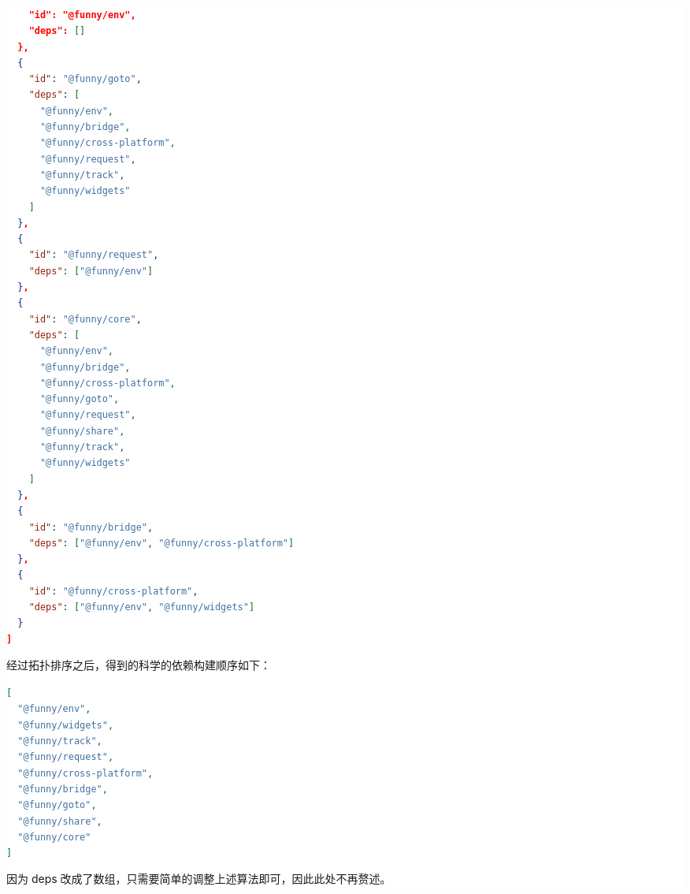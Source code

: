 ```json
    "id": "@funny/env",
    "deps": []
  },
  {
    "id": "@funny/goto",
    "deps": [
      "@funny/env",
      "@funny/bridge",
      "@funny/cross-platform",
      "@funny/request",
      "@funny/track",
      "@funny/widgets"
    ]
  },
  {
    "id": "@funny/request",
    "deps": ["@funny/env"]
  },
  {
    "id": "@funny/core",
    "deps": [
      "@funny/env",
      "@funny/bridge",
      "@funny/cross-platform",
      "@funny/goto",
      "@funny/request",
      "@funny/share",
      "@funny/track",
      "@funny/widgets"
    ]
  },
  {
    "id": "@funny/bridge",
    "deps": ["@funny/env", "@funny/cross-platform"]
  },
  {
    "id": "@funny/cross-platform",
    "deps": ["@funny/env", "@funny/widgets"]
  }
]
```

经过拓扑排序之后，得到的科学的依赖构建顺序如下：

```json
[
  "@funny/env",
  "@funny/widgets",
  "@funny/track",
  "@funny/request",
  "@funny/cross-platform",
  "@funny/bridge",
  "@funny/goto",
  "@funny/share",
  "@funny/core"
]
```

因为 deps 改成了数组，只需要简单的调整上述算法即可，因此此处不再赘述。
